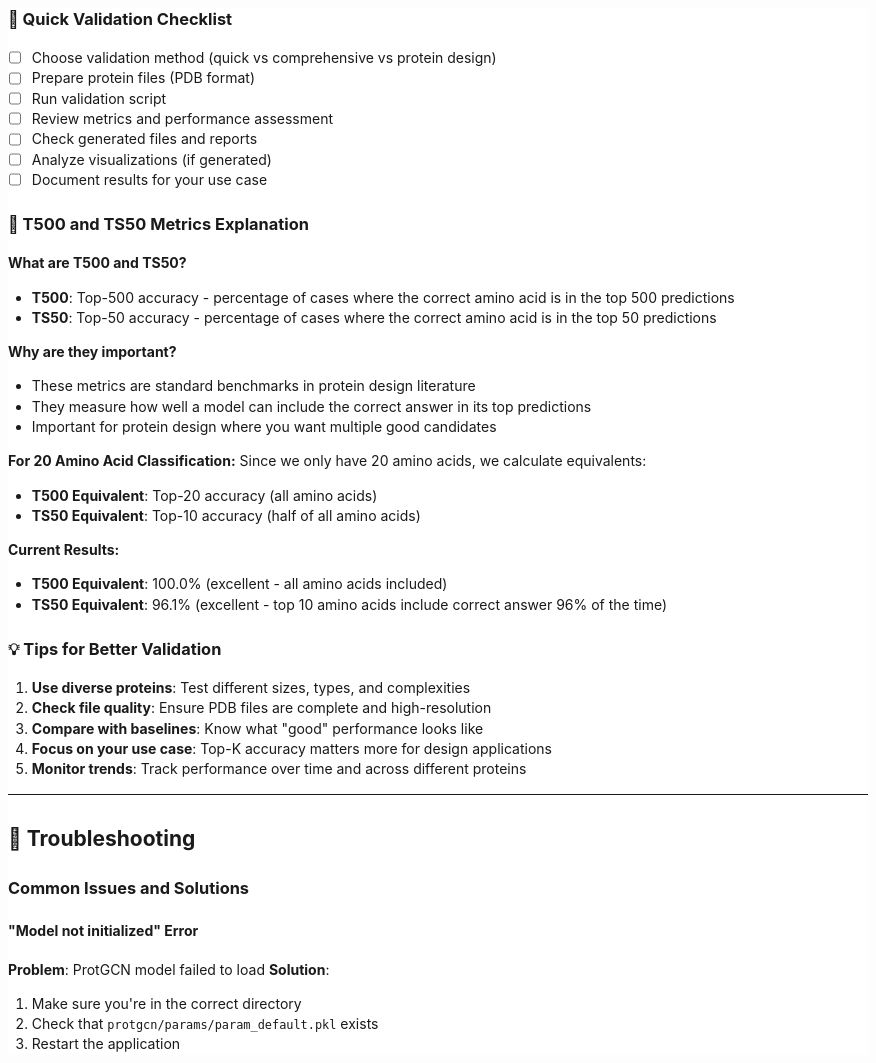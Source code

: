 ### 🎯 Quick Validation Checklist

- [ ] Choose validation method (quick vs comprehensive vs protein design)
- [ ] Prepare protein files (PDB format)
- [ ] Run validation script
- [ ] Review metrics and performance assessment
- [ ] Check generated files and reports
- [ ] Analyze visualizations (if generated)
- [ ] Document results for your use case

### 🧬 T500 and TS50 Metrics Explanation

**What are T500 and TS50?**
- **T500**: Top-500 accuracy - percentage of cases where the correct amino acid is in the top 500 predictions
- **TS50**: Top-50 accuracy - percentage of cases where the correct amino acid is in the top 50 predictions

**Why are they important?**
- These metrics are standard benchmarks in protein design literature
- They measure how well a model can include the correct answer in its top predictions
- Important for protein design where you want multiple good candidates

**For 20 Amino Acid Classification:**
Since we only have 20 amino acids, we calculate equivalents:
- **T500 Equivalent**: Top-20 accuracy (all amino acids)
- **TS50 Equivalent**: Top-10 accuracy (half of all amino acids)

**Current Results:**
- **T500 Equivalent**: 100.0% (excellent - all amino acids included)
- **TS50 Equivalent**: 96.1% (excellent - top 10 amino acids include correct answer 96% of the time)

### 💡 Tips for Better Validation

1. **Use diverse proteins**: Test different sizes, types, and complexities
2. **Check file quality**: Ensure PDB files are complete and high-resolution
3. **Compare with baselines**: Know what "good" performance looks like
4. **Focus on your use case**: Top-K accuracy matters more for design applications
5. **Monitor trends**: Track performance over time and across different proteins

---

## 🔧 Troubleshooting

### Common Issues and Solutions

#### "Model not initialized" Error
**Problem**: ProtGCN model failed to load
**Solution**: 
1. Make sure you're in the correct directory
2. Check that `protgcn/params/param_default.pkl` exists
3. Restart the application
